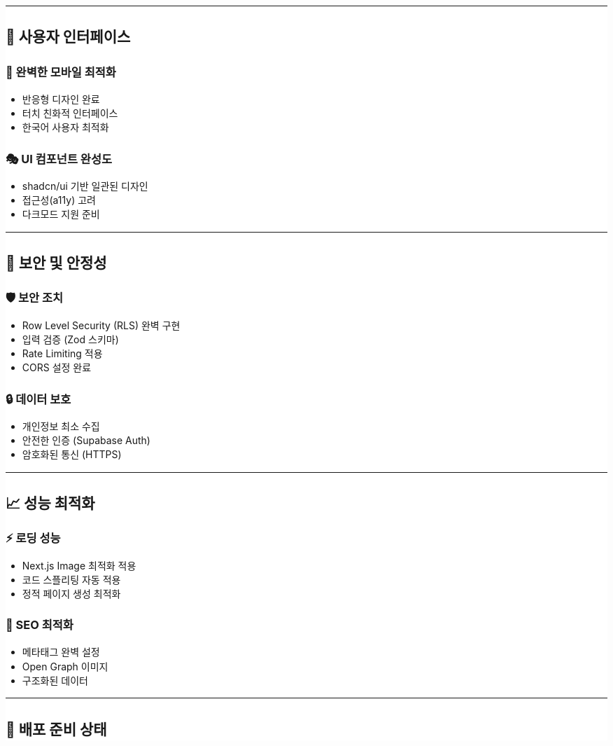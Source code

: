 ```
```

---

## 🎨 사용자 인터페이스

### 📱 완벽한 모바일 최적화
- 반응형 디자인 완료
- 터치 친화적 인터페이스
- 한국어 사용자 최적화

### 🎭 UI 컴포넌트 완성도
- shadcn/ui 기반 일관된 디자인
- 접근성(a11y) 고려
- 다크모드 지원 준비

---

## 🔐 보안 및 안정성

### 🛡️ 보안 조치
- Row Level Security (RLS) 완벽 구현
- 입력 검증 (Zod 스키마)
- Rate Limiting 적용
- CORS 설정 완료

### 🔒 데이터 보호
- 개인정보 최소 수집
- 안전한 인증 (Supabase Auth)
- 암호화된 통신 (HTTPS)

---

## 📈 성능 최적화

### ⚡ 로딩 성능
- Next.js Image 최적화 적용
- 코드 스플리팅 자동 적용
- 정적 페이지 생성 최적화

### 🎯 SEO 최적화
- 메타태그 완벽 설정
- Open Graph 이미지
- 구조화된 데이터

---

## 🚀 배포 준비 상태
